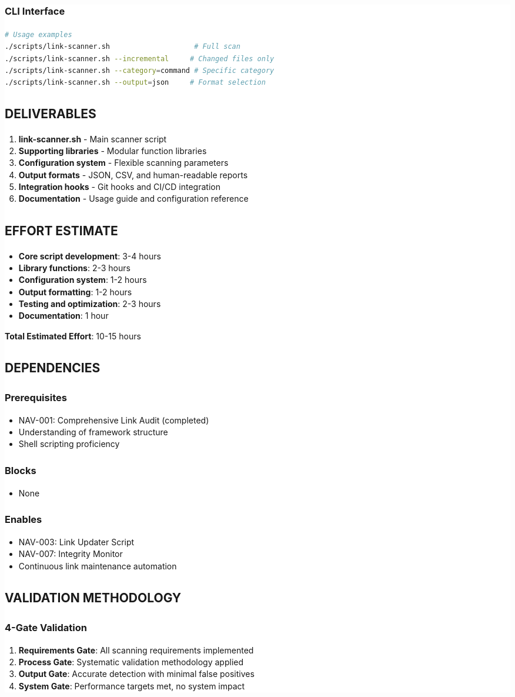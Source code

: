 ### CLI Interface
```bash
# Usage examples
./scripts/link-scanner.sh                    # Full scan
./scripts/link-scanner.sh --incremental     # Changed files only
./scripts/link-scanner.sh --category=command # Specific category
./scripts/link-scanner.sh --output=json     # Format selection
```

## DELIVERABLES

1. **link-scanner.sh** - Main scanner script
2. **Supporting libraries** - Modular function libraries
3. **Configuration system** - Flexible scanning parameters
4. **Output formats** - JSON, CSV, and human-readable reports
5. **Integration hooks** - Git hooks and CI/CD integration
6. **Documentation** - Usage guide and configuration reference

## EFFORT ESTIMATE

- **Core script development**: 3-4 hours
- **Library functions**: 2-3 hours
- **Configuration system**: 1-2 hours
- **Output formatting**: 1-2 hours
- **Testing and optimization**: 2-3 hours
- **Documentation**: 1 hour

**Total Estimated Effort**: 10-15 hours

## DEPENDENCIES

### Prerequisites
- NAV-001: Comprehensive Link Audit (completed)
- Understanding of framework structure
- Shell scripting proficiency

### Blocks
- None

### Enables
- NAV-003: Link Updater Script
- NAV-007: Integrity Monitor
- Continuous link maintenance automation

## VALIDATION METHODOLOGY

### 4-Gate Validation
1. **Requirements Gate**: All scanning requirements implemented
2. **Process Gate**: Systematic validation methodology applied
3. **Output Gate**: Accurate detection with minimal false positives
4. **System Gate**: Performance targets met, no system impact

